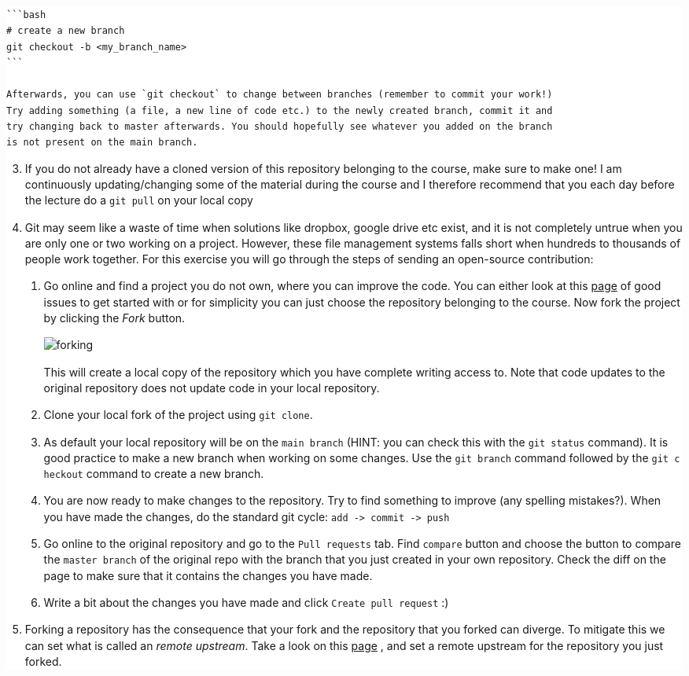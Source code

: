     ```bash
    # create a new branch
    git checkout -b <my_branch_name>
    ```

    Afterwards, you can use `git checkout` to change between branches (remember to commit your work!)
    Try adding something (a file, a new line of code etc.) to the newly created branch, commit it and
    try changing back to master afterwards. You should hopefully see whatever you added on the branch
    is not present on the main branch.

3. If you do not already have a cloned version of this repository belonging to the course, make sure to make one!
    I am continuously updating/changing some of the material during the course and I therefore recommend that you
    each day before the lecture do a `git pull` on your local copy

4. Git may seem like a waste of time when solutions like dropbox, google drive etc exist, and it is
    not completely untrue when you are only one or two working on a project. However, these file management
    systems falls short when hundreds to thousands of people work together. For this exercise you will
    go through the steps of sending an open-source contribution:

    1. Go online and find a project you do not own, where you can improve the code. You can either look at this
        [page](https://goodfirstissue.dev/) of good issues to get started with or for simplicity you can just choose
        the repository belonging to the course. Now fork the project by clicking the *Fork* button.

        ![forking](../figures/forking.PNG)

        This will create a local copy of the repository which you have complete writing access to. Note that
        code updates to the original repository does not update code in your local repository.

    2. Clone your local fork of the project using `git clone`.

    3. As default your local repository will be on the `main branch` (HINT: you can check this with the
        `git status` command). It is good practice to make a new branch when working on some changes. Use
        the `git branch` command followed by the `git checkout` command to create a new branch.

    4. You are now ready to make changes to the repository. Try to find something to improve (any spelling mistakes?).
        When you have made the changes, do the standard git cycle: `add -> commit -> push`

    5. Go online to the original repository and go to the `Pull requests` tab. Find `compare` button and
        choose the button to compare the `master branch` of the original repo with the branch that you just created
        in your own repository. Check the diff on the page to make sure that it contains the changes you have made.

    6. Write a bit about the changes you have made and click `Create pull request` :)

5. Forking a repository has the consequence that your fork and the repository that you forked can diverge. To
    mitigate this we can set what is called an *remote upstream*. Take a look on this
    [page](https://docs.github.com/en/pull-requests/collaborating-with-pull-requests/working-with-forks/configuring-a-remote-repository-for-a-fork)
    , and set a remote upstream for the repository you just forked.
